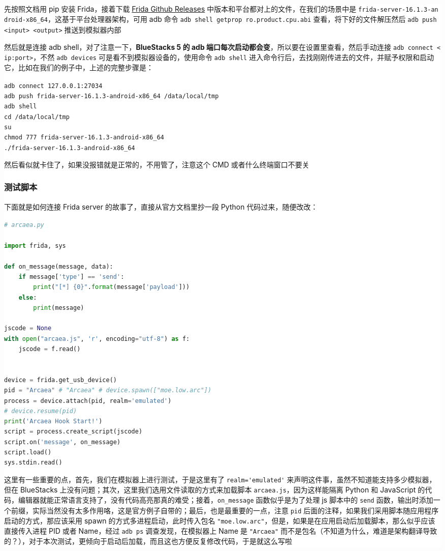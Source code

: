 先按照文档用 pip 安装 Frida，接着下载 [Frida Github Releases](https://github.com/frida/frida/releases) 中版本和平台都对上的文件，在我们的场景中是 `frida-server-16.1.3-android-x86_64`，这基于平台处理器架构，可用 adb 命令 `adb shell getprop ro.product.cpu.abi` 查看，将下好的文件解压然后 `adb push <input> <output>` 推送到模拟器内部

然后就是连接 adb shell，对了注意一下，**BlueStacks 5 的 adb 端口每次启动都会变**，所以要在设置里查看，然后手动连接 `adb connect <ip:port>`，不然 `adb devices` 可是看不到模拟器设备的，使用命令 `adb shell` 进入命令行后，去找刚刚传进去的文件，并赋予权限和启动它，比如在我们的例子中，上述的完整步骤是：

```shell
adb connect 127.0.0.1:27034
adb push frida-server-16.1.3-android-x86_64 /data/local/tmp
adb shell
cd /data/local/tmp
su
chmod 777 frida-server-16.1.3-android-x86_64
./frida-server-16.1.3-android-x86_64
```

然后看似就卡住了，如果没报错就是正常的，不用管了，注意这个 CMD 或者什么终端窗口不要关

### 测试脚本

下面就是如何连接 Frida server 的故事了，直接从官方文档里抄一段 Python 代码过来，随便改改：

``` python
# arcaea.py

import frida, sys

def on_message(message, data):
    if message['type'] == 'send':
        print("[*] {0}".format(message['payload']))
    else:
        print(message)

jscode = None
with open("arcaea.js", 'r', encoding="utf-8") as f:
    jscode = f.read()


device = frida.get_usb_device()
pid = "Arcaea" # "Arcaea" # device.spawn(["moe.low.arc"])
process = device.attach(pid, realm='emulated')
# device.resume(pid)
print('Arcaea Hook Start!')
script = process.create_script(jscode)
script.on('message', on_message)
script.load()
sys.stdin.read()
```

这里有一些重要的点，首先，我们在模拟器上进行测试，于是这里有了 `realm='emulated'` 来声明这件事，虽然不知道能支持多少模拟器，但在 BlueStacks 上没有问题；其次，这里我们选用文件读取的方式来加载脚本 `arcaea.js`，因为这样能隔离 Python 和 JavaScript 的代码，编辑器就能正常语言支持了，没有代码高亮那真的难受；接着，`on_message` 函数似乎是为了处理 js 脚本中的 `send` 函数，输出时添加一个前缀，实际当然没有太多作用咯，这是官方例子自带的；最后，也是最重要的一点，注意 `pid` 后面的注释，如果我们采用脚本随应用程序启动的方式，那应该采用 spawn 的方式多进程启动，此时传入包名 `"moe.low.arc"`，但是，如果是在应用启动后加载脚本，那么似乎应该直接传入进程 PID 或者 Name，经过 `adb ps` 调查发现，在模拟器上 Name 是 `"Arcaea"` 而不是包名（不知道为什么，难道是架构翻译导致的？），对于本次测试，更倾向于启动后加载，而且这也方便反复修改代码，于是就这么写啦

